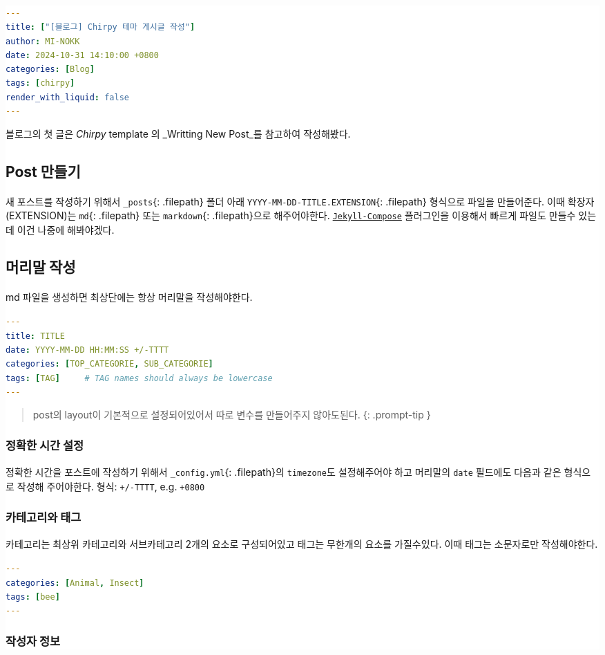```yaml
---
title: ["[블로그] Chirpy 테마 게시글 작성"]
author: MI-NOKK
date: 2024-10-31 14:10:00 +0800
categories: [Blog]
tags: [chirpy]
render_with_liquid: false
---
```


블로그의 첫 글은 _Chirpy_ template 의 _Writting New Post_를 참고하여 작성해봤다. 

## Post 만들기

새 포스트를 작성하기 위해서 `_posts`{: .filepath} 폴더 아래 `YYYY-MM-DD-TITLE.EXTENSION`{: .filepath} 형식으로 파일을 만들어준다. 이때 확장자(EXTENSION)는 `md`{: .filepath} 또는 `markdown`{: .filepath}으로 해주어야한다. [`Jekyll-Compose`](https://github.com/jekyll/jekyll-compose) 플러그인을 이용해서 빠르게 파일도 만들수 있는데 이건 나중에 해봐야겠다.

## 머리말 작성

md 파일을 생성하면 최상단에는 항상 머리말을 작성해야한다.

```yaml
---
title: TITLE
date: YYYY-MM-DD HH:MM:SS +/-TTTT
categories: [TOP_CATEGORIE, SUB_CATEGORIE]
tags: [TAG]     # TAG names should always be lowercase
---
```

> post의 layout이 기본적으로 설정되어있어서 따로 변수를 만들어주지 않아도된다.
{: .prompt-tip }

### 정확한 시간 설정

정확한 시간을 포스트에 작성하기 위해서  `_config.yml`{: .filepath}의 `timezone`도 설정해주어야 하고 머리말의 `date` 필드에도 다음과 같은 형식으로 작성해 주어야한다. 
형식: `+/-TTTT`, e.g. `+0800`

### 카테고리와 태그

카테고리는 최상위 카테고리와 서브카테고리 2개의 요소로 구성되어있고 태그는 무한개의 요소를 가질수있다. 이때 태그는 소문자로만 작성해야한다.

```yaml
---
categories: [Animal, Insect]
tags: [bee]
---
```

### 작성자 정보


[mathjax]: https://www.mathjax.org/
[mathjax-exts]: https://docs.mathjax.org/en/latest/input/tex/extensions/index.html